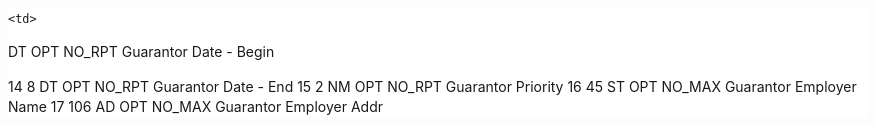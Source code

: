     <td>
DT    </td>
    <td>
OPT    </td>
    <td>
NO_RPT    </td>
    <td>
Guarantor Date - Begin    </td>
  </tr>
  <tr>
    <td>
14    </td>
    <td>
8    </td>
    <td>
DT    </td>
    <td>
OPT    </td>
    <td>
NO_RPT    </td>
    <td>
Guarantor Date - End    </td>
  </tr>
  <tr>
    <td>
15    </td>
    <td>
2    </td>
    <td>
NM    </td>
    <td>
OPT    </td>
    <td>
NO_RPT    </td>
    <td>
Guarantor Priority    </td>
  </tr>
  <tr>
    <td>
16    </td>
    <td>
45    </td>
    <td>
ST    </td>
    <td>
OPT    </td>
    <td>
NO_MAX    </td>
    <td>
Guarantor Employer Name    </td>
  </tr>
  <tr>
    <td>
17    </td>
    <td>
106    </td>
    <td>
AD    </td>
    <td>
OPT    </td>
    <td>
NO_MAX    </td>
    <td>
Guarantor Employer Addr    </td>